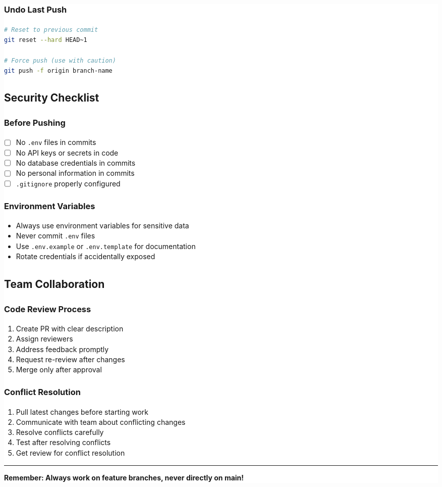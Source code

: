 ### Undo Last Push
```bash
# Reset to previous commit
git reset --hard HEAD~1

# Force push (use with caution)
git push -f origin branch-name
```

## Security Checklist

### Before Pushing
- [ ] No `.env` files in commits
- [ ] No API keys or secrets in code
- [ ] No database credentials in commits
- [ ] No personal information in commits
- [ ] `.gitignore` properly configured

### Environment Variables
- Always use environment variables for sensitive data
- Never commit `.env` files
- Use `.env.example` or `.env.template` for documentation
- Rotate credentials if accidentally exposed

## Team Collaboration

### Code Review Process
1. Create PR with clear description
2. Assign reviewers
3. Address feedback promptly
4. Request re-review after changes
5. Merge only after approval

### Conflict Resolution
1. Pull latest changes before starting work
2. Communicate with team about conflicting changes
3. Resolve conflicts carefully
4. Test after resolving conflicts
5. Get review for conflict resolution

---

**Remember: Always work on feature branches, never directly on main!**